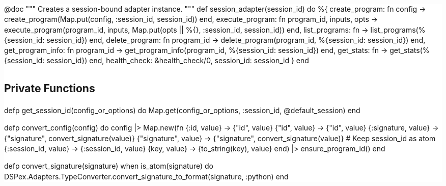   @doc """
  Creates a session-bound adapter instance.
  """
  def session_adapter(session_id) do
    %{
      create_program: fn config ->
        create_program(Map.put(config, :session_id, session_id))
      end,
      execute_program: fn program_id, inputs, opts ->
        execute_program(program_id, inputs, Map.put(opts || %{}, :session_id, session_id))
      end,
      list_programs: fn ->
        list_programs(%{session_id: session_id})
      end,
      delete_program: fn program_id ->
        delete_program(program_id, %{session_id: session_id})
      end,
      get_program_info: fn program_id ->
        get_program_info(program_id, %{session_id: session_id})
      end,
      get_stats: fn ->
        get_stats(%{session_id: session_id})
      end,
      health_check: &health_check/0,
      session_id: session_id
    }
  end
  
  ## Private Functions
  
  defp get_session_id(config_or_options) do
    Map.get(config_or_options, :session_id, @default_session)
  end
  
  defp convert_config(config) do
    config
    |> Map.new(fn
      {:id, value} -> {"id", value}
      {"id", value} -> {"id", value}
      {:signature, value} -> {"signature", convert_signature(value)}
      {"signature", value} -> {"signature", convert_signature(value)}
      # Keep session_id as atom
      {:session_id, value} -> {:session_id, value}
      {key, value} -> {to_string(key), value}
    end)
    |> ensure_program_id()
  end
  
  defp convert_signature(signature) when is_atom(signature) do
    DSPex.Adapters.TypeConverter.convert_signature_to_format(signature, :python)
  end
  